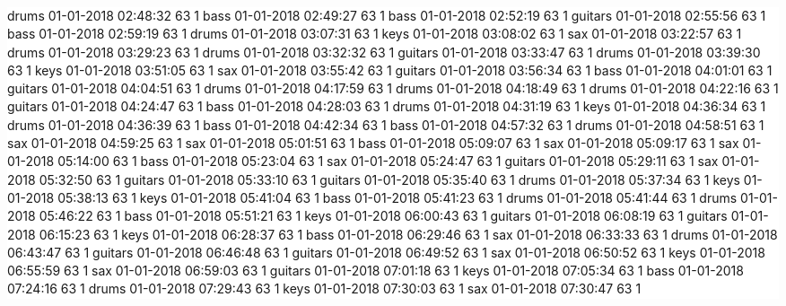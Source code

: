 drums	01-01-2018 02:48:32	63	1
bass	01-01-2018 02:49:27	63	1
bass	01-01-2018 02:52:19	63	1
guitars	01-01-2018 02:55:56	63	1
bass	01-01-2018 02:59:19	63	1
drums	01-01-2018 03:07:31	63	1
keys	01-01-2018 03:08:02	63	1
sax	01-01-2018 03:22:57	63	1
drums	01-01-2018 03:29:23	63	1
drums	01-01-2018 03:32:32	63	1
guitars	01-01-2018 03:33:47	63	1
drums	01-01-2018 03:39:30	63	1
keys	01-01-2018 03:51:05	63	1
sax	01-01-2018 03:55:42	63	1
guitars	01-01-2018 03:56:34	63	1
bass	01-01-2018 04:01:01	63	1
guitars	01-01-2018 04:04:51	63	1
drums	01-01-2018 04:17:59	63	1
drums	01-01-2018 04:18:49	63	1
drums	01-01-2018 04:22:16	63	1
guitars	01-01-2018 04:24:47	63	1
bass	01-01-2018 04:28:03	63	1
drums	01-01-2018 04:31:19	63	1
keys	01-01-2018 04:36:34	63	1
drums	01-01-2018 04:36:39	63	1
bass	01-01-2018 04:42:34	63	1
bass	01-01-2018 04:57:32	63	1
drums	01-01-2018 04:58:51	63	1
sax	01-01-2018 04:59:25	63	1
sax	01-01-2018 05:01:51	63	1
bass	01-01-2018 05:09:07	63	1
sax	01-01-2018 05:09:17	63	1
sax	01-01-2018 05:14:00	63	1
bass	01-01-2018 05:23:04	63	1
sax	01-01-2018 05:24:47	63	1
guitars	01-01-2018 05:29:11	63	1
sax	01-01-2018 05:32:50	63	1
guitars	01-01-2018 05:33:10	63	1
guitars	01-01-2018 05:35:40	63	1
drums	01-01-2018 05:37:34	63	1
keys	01-01-2018 05:38:13	63	1
keys	01-01-2018 05:41:04	63	1
bass	01-01-2018 05:41:23	63	1
drums	01-01-2018 05:41:44	63	1
drums	01-01-2018 05:46:22	63	1
bass	01-01-2018 05:51:21	63	1
keys	01-01-2018 06:00:43	63	1
guitars	01-01-2018 06:08:19	63	1
guitars	01-01-2018 06:15:23	63	1
keys	01-01-2018 06:28:37	63	1
bass	01-01-2018 06:29:46	63	1
sax	01-01-2018 06:33:33	63	1
drums	01-01-2018 06:43:47	63	1
guitars	01-01-2018 06:46:48	63	1
guitars	01-01-2018 06:49:52	63	1
sax	01-01-2018 06:50:52	63	1
keys	01-01-2018 06:55:59	63	1
sax	01-01-2018 06:59:03	63	1
guitars	01-01-2018 07:01:18	63	1
keys	01-01-2018 07:05:34	63	1
bass	01-01-2018 07:24:16	63	1
drums	01-01-2018 07:29:43	63	1
keys	01-01-2018 07:30:03	63	1
sax	01-01-2018 07:30:47	63	1